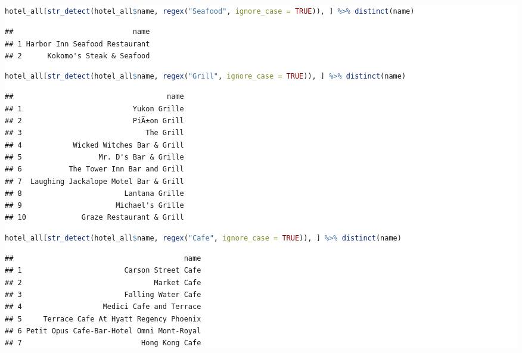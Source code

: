 ``` r
hotel_all[str_detect(hotel_all$name, regex("Seafood", ignore_case = TRUE)), ] %>% distinct(name)
```

    ##                            name
    ## 1 Harbor Inn Seafood Restaurant
    ## 2      Kokomo's Steak & Seafood

``` r
hotel_all[str_detect(hotel_all$name, regex("Grill", ignore_case = TRUE)), ] %>% distinct(name)
```

    ##                                    name
    ## 1                          Yukon Grille
    ## 2                          PiÃ±on Grill
    ## 3                             The Grill
    ## 4            Wicked Witches Bar & Grill
    ## 5                  Mr. D's Bar & Grille
    ## 6           The Tower Inn Bar and Grill
    ## 7  Laughing Jackalope Motel Bar & Grill
    ## 8                        Lantana Grille
    ## 9                      Michael's Grille
    ## 10             Graze Restaurant & Grill

``` r
hotel_all[str_detect(hotel_all$name, regex("Cafe", ignore_case = TRUE)), ] %>% distinct(name)
```

    ##                                        name
    ## 1                        Carson Street Cafe
    ## 2                               Market Cafe
    ## 3                        Falling Water Cafe
    ## 4                   Medici Cafe and Terrace
    ## 5     Terrace Cafe At Hyatt Regency Phoenix
    ## 6 Petit Opus Cafe-Bar-Hotel Omni Mont-Royal
    ## 7                            Hong Kong Cafe

